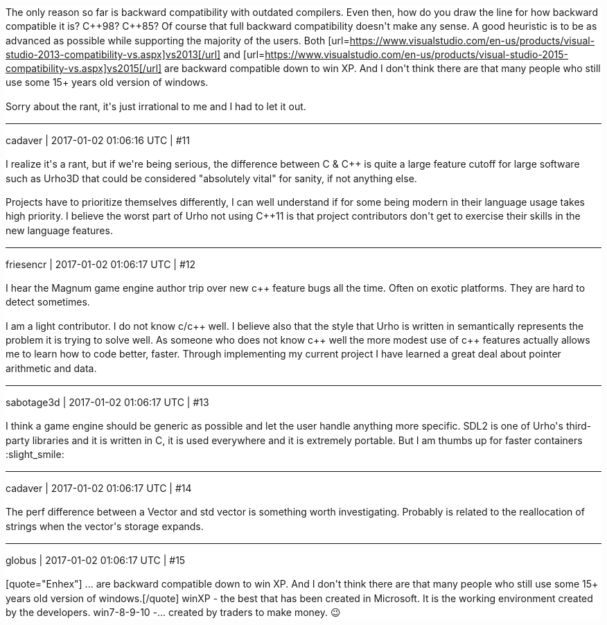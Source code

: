 The only reason so far is backward compatibility with outdated compilers. Even then, how do you draw the line for how backward compatible it is? C++98? C++85?
Of course that full backward compatibility doesn't make any sense. A good heuristic is to be as advanced as possible while supporting the majority of the users.
Both [url=https://www.visualstudio.com/en-us/products/visual-studio-2013-compatibility-vs.aspx]vs2013[/url] and [url=https://www.visualstudio.com/en-us/products/visual-studio-2015-compatibility-vs.aspx]vs2015[/url] are backward compatible down to win XP. And I don't think there are that many people who still use some 15+ years old version of windows.

Sorry about the rant, it's just irrational to me and I had to let it out.

-------------------------

cadaver | 2017-01-02 01:06:16 UTC | #11

I realize it's a rant, but if we're being serious, the difference between C & C++ is quite a large feature cutoff for large software such as Urho3D that could be considered "absolutely vital" for sanity, if not anything else.

Projects have to prioritize themselves differently, I can well understand if for some being modern in their language usage takes high priority. I believe the worst part of Urho not using C++11 is that project contributors don't get to exercise their skills in the new language features.

-------------------------

friesencr | 2017-01-02 01:06:17 UTC | #12

I hear the Magnum game engine author trip over new c++ feature bugs all the time.  Often on exotic platforms.  They are hard to detect sometimes.

I am a light contributor.  I do not know c/c++ well.  I believe also that the style that Urho is written in semantically  represents the problem it is trying to solve well.  As someone who does not know c++ well the more modest use of c++ features actually allows me to learn how to code better, faster.  Through implementing my current project I have learned a great deal about pointer arithmetic and data.

-------------------------

sabotage3d | 2017-01-02 01:06:17 UTC | #13

I think a game engine should be generic as possible and let the user handle anything more specific. SDL2 is one of Urho's third-party libraries and it is written in C, it is used everywhere and it is extremely portable. But I am thumbs up for faster containers :slight_smile:

-------------------------

cadaver | 2017-01-02 01:06:17 UTC | #14

The perf difference between a Vector<String> and std vector is something worth investigating. Probably is related to the reallocation of strings when the vector's storage expands.

-------------------------

globus | 2017-01-02 01:06:17 UTC | #15

[quote="Enhex"] ... are backward compatible down to win XP. And I don't think there are that many people who still use some 15+ years old version of windows.[/quote]
winXP - the best that has been created in Microsoft.
It is the working environment created by the developers.
win7-8-9-10 -... created by traders to make money.  :wink:
